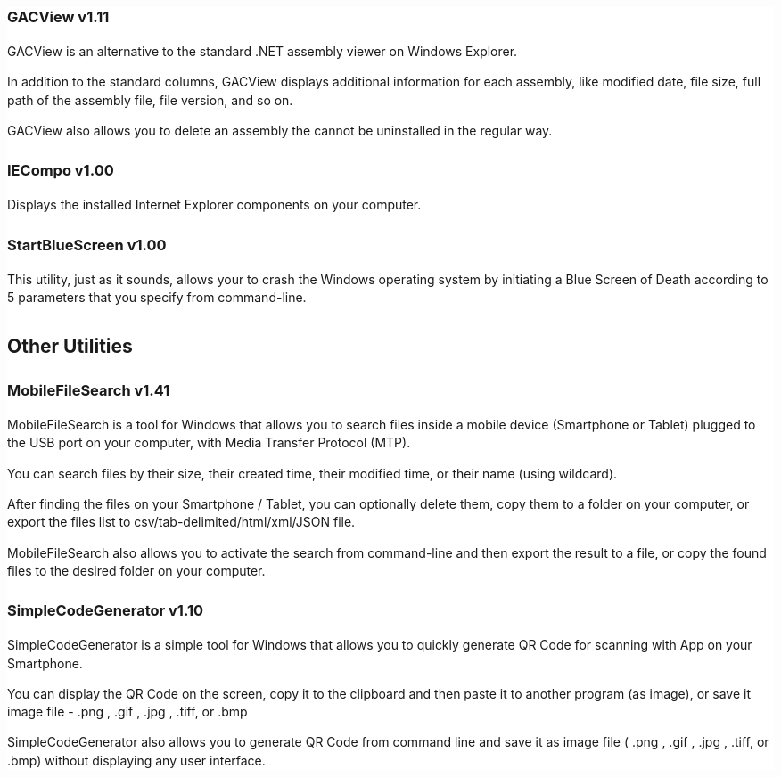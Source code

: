 


### GACView v1.11
GACView is an alternative to the standard .NET assembly viewer on Windows Explorer.

In addition to the standard columns, GACView displays additional information for each assembly,
like modified date, file size, full path of the assembly file, file version, and so on.

GACView also allows you to delete an assembly the cannot be uninstalled in the regular way.





### IECompo v1.00
Displays the installed Internet Explorer components on your computer.





### StartBlueScreen v1.00
This utility, just as it sounds, allows your to crash the Windows operating system by initiating a Blue Screen of Death according to 5 parameters that you specify from command-line.






## Other Utilities



### MobileFileSearch v1.41
MobileFileSearch is a tool for Windows that allows you to search files inside a mobile device (Smartphone or Tablet) plugged to the USB port on your computer, with Media Transfer Protocol (MTP).

You can search files by their size, their created time, their modified time, or their name (using wildcard).

After finding the files on your Smartphone / Tablet, you can optionally delete them, copy them to a folder on your computer, or export the files list to csv/tab-delimited/html/xml/JSON file.


MobileFileSearch also allows you to activate the search from command-line and then export the result to a file, or copy the found files to the desired folder on your computer.







### SimpleCodeGenerator v1.10
SimpleCodeGenerator is a simple tool for Windows that allows you to quickly generate QR Code for scanning with App on your Smartphone.

You can display the QR Code on the screen, copy it to the clipboard and then paste it to another program (as image), or save it image file - .png , .gif , .jpg , .tiff, or .bmp 

SimpleCodeGenerator also allows you to generate QR Code from command line and save it as image file ( .png , .gif , .jpg , .tiff, or .bmp) without displaying any user interface.
